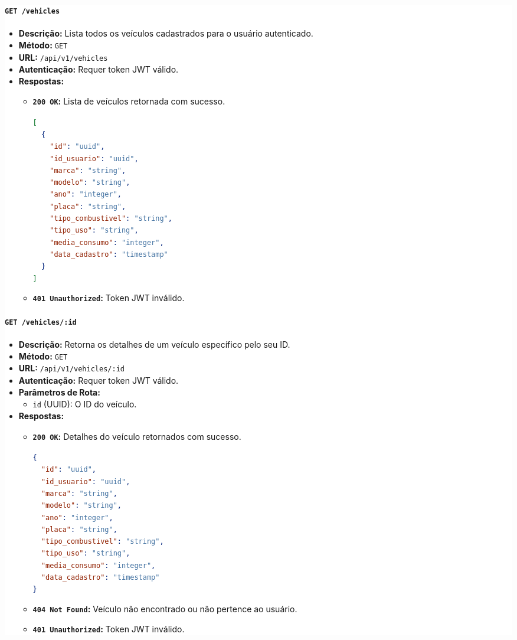 #### `GET /vehicles`

*   **Descrição:** Lista todos os veículos cadastrados para o usuário autenticado.
*   **Método:** `GET`
*   **URL:** `/api/v1/vehicles`
*   **Autenticação:** Requer token JWT válido.
*   **Respostas:**
    *   **`200 OK`:** Lista de veículos retornada com sucesso.

        ```json
        [
          {
            "id": "uuid",
            "id_usuario": "uuid",
            "marca": "string",
            "modelo": "string",
            "ano": "integer",
            "placa": "string",
            "tipo_combustivel": "string",
            "tipo_uso": "string",
            "media_consumo": "integer",
            "data_cadastro": "timestamp"
          }
        ]
        ```
    *   **`401 Unauthorized`:** Token JWT inválido.

#### `GET /vehicles/:id`

*   **Descrição:** Retorna os detalhes de um veículo específico pelo seu ID.
*   **Método:** `GET`
*   **URL:** `/api/v1/vehicles/:id`
*   **Autenticação:** Requer token JWT válido.
*   **Parâmetros de Rota:**
    *   `id` (UUID): O ID do veículo.
*   **Respostas:**
    *   **`200 OK`:** Detalhes do veículo retornados com sucesso.

        ```json
        {
          "id": "uuid",
          "id_usuario": "uuid",
          "marca": "string",
          "modelo": "string",
          "ano": "integer",
          "placa": "string",
          "tipo_combustivel": "string",
          "tipo_uso": "string",
          "media_consumo": "integer",
          "data_cadastro": "timestamp"
        }
        ```
    *   **`404 Not Found`:** Veículo não encontrado ou não pertence ao usuário.
    *   **`401 Unauthorized`:** Token JWT inválido.
